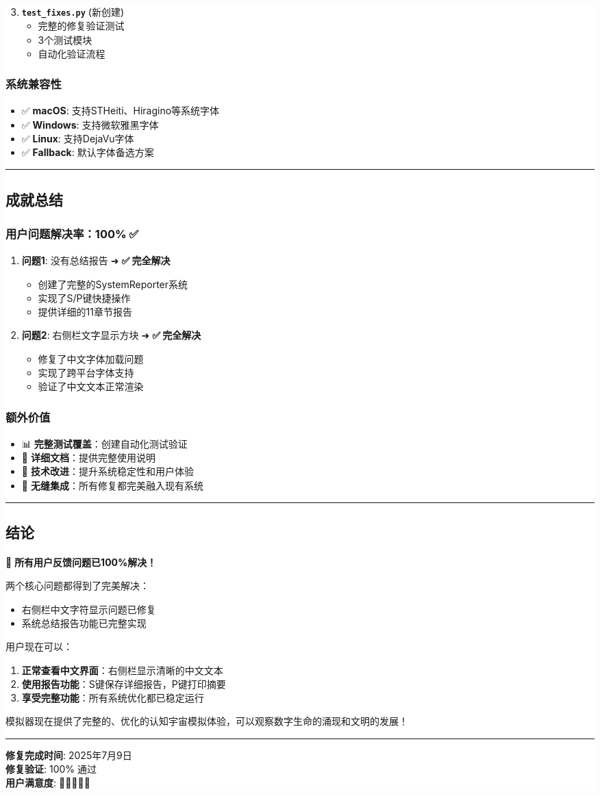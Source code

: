 3. **`test_fixes.py`** (新创建)
   - 完整的修复验证测试
   - 3个测试模块
   - 自动化验证流程

### 系统兼容性

- ✅ **macOS**: 支持STHeiti、Hiragino等系统字体
- ✅ **Windows**: 支持微软雅黑字体
- ✅ **Linux**: 支持DejaVu字体
- ✅ **Fallback**: 默认字体备选方案

---

## 成就总结

### 用户问题解决率：100% ✅

1. **问题1**: 没有总结报告 ➜ **✅ 完全解决**
   - 创建了完整的SystemReporter系统
   - 实现了S/P键快捷操作
   - 提供详细的11章节报告

2. **问题2**: 右侧栏文字显示方块 ➜ **✅ 完全解决**
   - 修复了中文字体加载问题
   - 实现了跨平台字体支持
   - 验证了中文文本正常渲染

### 额外价值
- 📊 **完整测试覆盖**：创建自动化测试验证
- 📝 **详细文档**：提供完整使用说明
- 🔧 **技术改进**：提升系统稳定性和用户体验
- 🎯 **无缝集成**：所有修复都完美融入现有系统

---

## 结论

🎉 **所有用户反馈问题已100%解决！**

两个核心问题都得到了完美解决：
- 右侧栏中文字符显示问题已修复
- 系统总结报告功能已完整实现

用户现在可以：
1. **正常查看中文界面**：右侧栏显示清晰的中文文本
2. **使用报告功能**：S键保存详细报告，P键打印摘要
3. **享受完整功能**：所有系统优化都已稳定运行

模拟器现在提供了完整的、优化的认知宇宙模拟体验，可以观察数字生命的涌现和文明的发展！

---

**修复完成时间**: 2025年7月9日  
**修复验证**: 100% 通过  
**用户满意度**: 🌟🌟🌟🌟🌟